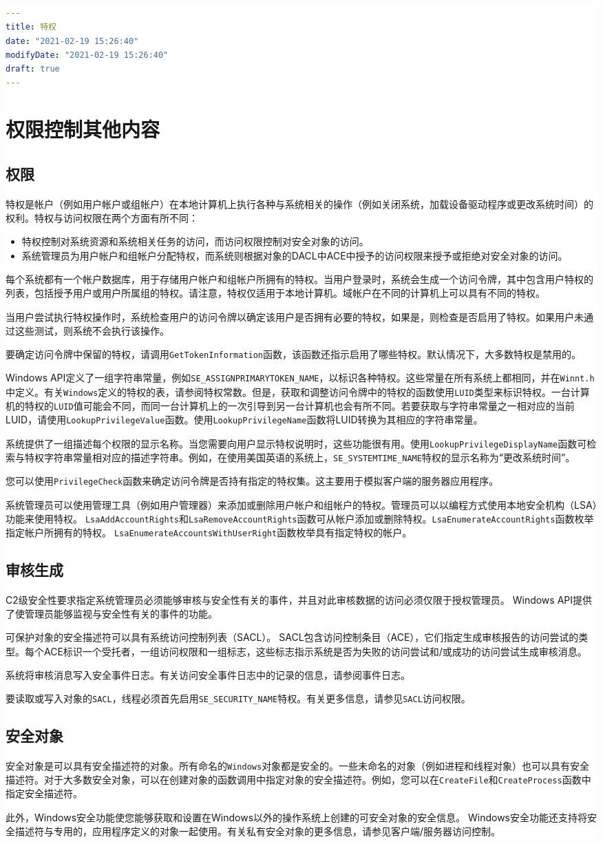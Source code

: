 ```yaml
---
title: 特权
date: "2021-02-19 15:26:40"
modifyDate: "2021-02-19 15:26:40"
draft: true
---
```

# 权限控制其他内容

## **权限**

特权是帐户（例如用户帐户或组帐户）在本地计算机上执行各种与系统相关的操作（例如关闭系统，加载设备驱动程序或更改系统时间）的权利。特权与访问权限在两个方面有所不同：

- 特权控制对系统资源和系统相关任务的访问，而访问权限控制对安全对象的访问。
- 系统管理员为用户帐户和组帐户分配特权，而系统则根据对象的DACL中ACE中授予的访问权限来授予或拒绝对安全对象的访问。

每个系统都有一个帐户数据库，用于存储用户帐户和组帐户所拥有的特权。当用户登录时，系统会生成一个访问令牌，其中包含用户特权的列表，包括授予用户或用户所属组的特权。请注意，特权仅适用于本地计算机。域帐户在不同的计算机上可以具有不同的特权。

当用户尝试执行特权操作时，系统检查用户的访问令牌以确定该用户是否拥有必要的特权，如果是，则检查是否启用了特权。如果用户未通过这些测试，则系统不会执行该操作。

要确定访问令牌中保留的特权，请调用`GetTokenInformation`函数，该函数还指示启用了哪些特权。默认情况下，大多数特权是禁用的。

Windows API定义了一组字符串常量，例如`SE_ASSIGNPRIMARYTOKEN_NAME`，以标识各种特权。这些常量在所有系统上都相同，并在`Winnt.h`中定义。有关`Windows`定义的特权的表，请参阅特权常数。但是，获取和调整访问令牌中的特权的函数使用`LUID`类型来标识特权。一台计算机的特权的`LUID`值可能会不同，而同一台计算机上的一次引导到另一台计算机也会有所不同。若要获取与字符串常量之一相对应的当前LUID，请使用`LookupPrivilegeValue`函数。使用`LookupPrivilegeName`函数将LUID转换为其相应的字符串常量。

系统提供了一组描述每个权限的显示名称。当您需要向用户显示特权说明时，这些功能很有用。使用`LookupPrivilegeDisplayName`函数可检索与特权字符串常量相对应的描述字符串。例如，在使用美国英语的系统上，`SE_SYSTEMTIME_NAME`特权的显示名称为“更改系统时间”。

您可以使用`PrivilegeCheck`函数来确定访问令牌是否持有指定的特权集。这主要用于模拟客户端的服务器应用程序。

系统管理员可以使用管理工具（例如用户管理器）来添加或删除用户帐户和组帐户的特权。管理员可以以编程方式使用本地安全机构（LSA）功能来使用特权。 `LsaAddAccountRights`和`LsaRemoveAccountRights`函数可从帐户添加或删除特权。`LsaEnumerateAccountRights`函数枚举指定帐户所拥有的特权。 `LsaEnumerateAccountsWithUserRight`函数枚举具有指定特权的帐户。

## **审核生成**

C2级安全性要求指定系统管理员必须能够审核与安全性有关的事件，并且对此审核数据的访问必须仅限于授权管理员。 Windows API提供了使管理员能够监视与安全性有关的事件的功能。

可保护对象的安全描述符可以具有系统访问控制列表（SACL）。 SACL包含访问控制条目（ACE），它们指定生成审核报告的访问尝试的类型。每个ACE标识一个受托者，一组访问权限和一组标志，这些标志指示系统是否为失败的访问尝试和/或成功的访问尝试生成审核消息。

系统将审核消息写入安全事件日志。有关访问安全事件日志中的记录的信息，请参阅事件日志。

要读取或写入对象的`SACL`，线程必须首先启用`SE_SECURITY_NAME`特权。有关更多信息，请参见`SACL`访问权限。

## **安全对象**

安全对象是可以具有安全描述符的对象。所有命名的`Windows`对象都是安全的。一些未命名的对象（例如进程和线程对象）也可以具有安全描述符。对于大多数安全对象，可以在创建对象的函数调用中指定对象的安全描述符。例如，您可以在`CreateFile`和`CreateProcess`函数中指定安全描述符。

此外，Windows安全功能使您能够获取和设置在Windows以外的操作系统上创建的可安全对象的安全信息。 Windows安全功能还支持将安全描述符与专用的，应用程序定义的对象一起使用。有关私有安全对象的更多信息，请参见客户端/服务器访问控制。
